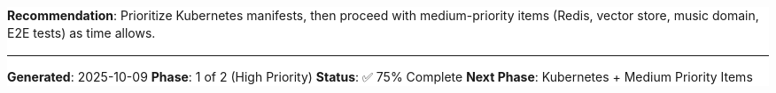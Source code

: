 **Recommendation**: Prioritize Kubernetes manifests, then proceed with medium-priority items (Redis, vector store, music domain, E2E tests) as time allows.

---

**Generated**: 2025-10-09
**Phase**: 1 of 2 (High Priority)
**Status**: ✅ 75% Complete
**Next Phase**: Kubernetes + Medium Priority Items
